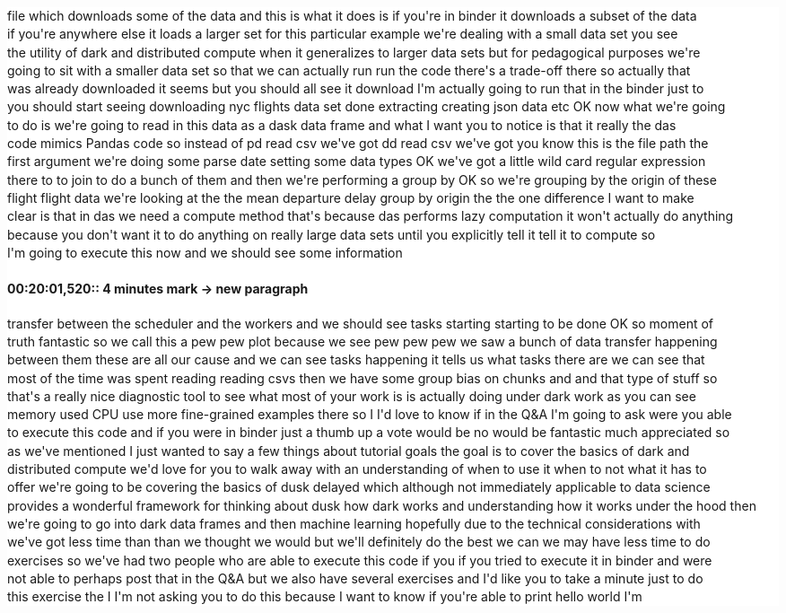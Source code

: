 file which downloads some of the data and this is what it does is if you're in binder it downloads a subset of the data  
if you're anywhere else it loads a larger set for this particular example we're dealing with a small data set you see  
the utility of dark and distributed compute when it generalizes to larger data sets but for pedagogical purposes we're  
going to sit with a smaller data set so that we can actually run run the code there's a trade-off there so actually that  
was already downloaded it seems but you should all see it download I'm actually going to run that in the binder just to  
you should start seeing downloading nyc flights data set done extracting creating json data etc OK now what we're going  
to do is we're going to read in this data as a dask data frame and what I want you to notice is that it really the das  
code mimics Pandas code so instead of pd read csv we've got dd read csv we've got you know this is the file path the  
first argument we're doing some parse date setting some data types OK we've got a little wild card regular expression  
there to to join to do a bunch of them and then we're performing a group by OK so we're grouping by the origin of these  
flight flight data we're looking at the the mean departure delay group by origin the the one difference I want to make  
clear is that in das we need a compute method that's because das performs lazy computation it won't actually do anything  
because you don't want it to do anything on really large data sets until you explicitly tell it tell it to compute so  
I'm going to execute this now and we should see some information  
 

#### 00:20:01,520::		4 minutes mark -> new paragraph 
 
transfer between the scheduler and the workers and we should see tasks starting starting to be done OK so moment of  
truth fantastic so we call this a pew pew plot because we see pew pew pew we saw a bunch of data transfer happening  
between them these are all our cause and we can see tasks happening it tells us what tasks there are we can see that  
most of the time was spent reading reading csvs then we have some group bias on chunks and and that type of stuff so  
that's a really nice diagnostic tool to see what most of your work is is actually doing under dark work as you can see  
memory used CPU use more fine-grained examples there so I I'd love to know if in the Q&A I'm going to ask were you able  
to execute this code and if you were in binder just a thumb up a vote would be no would be fantastic much appreciated so  
as we've mentioned I just wanted to say a few things about tutorial goals the goal is to cover the basics of dark and  
distributed compute we'd love for you to walk away with an understanding of when to use it when to not what it has to  
offer we're going to be covering the basics of dusk delayed which although not immediately applicable to data science  
provides a wonderful framework for thinking about dusk how dark works and understanding how it works under the hood then  
we're going to go into dark data frames and then machine learning hopefully due to the technical considerations with  
we've got less time than than we thought we would but we'll definitely do the best we can we may have less time to do  
exercises so we've had two people who are able to execute this code if you if you tried to execute it in binder and were  
not able to perhaps post that in the Q&A but we also have several exercises and I'd like you to take a minute just to do  
this exercise the I I'm not asking you to do this because I want to know if you're able to print hello world I'm  